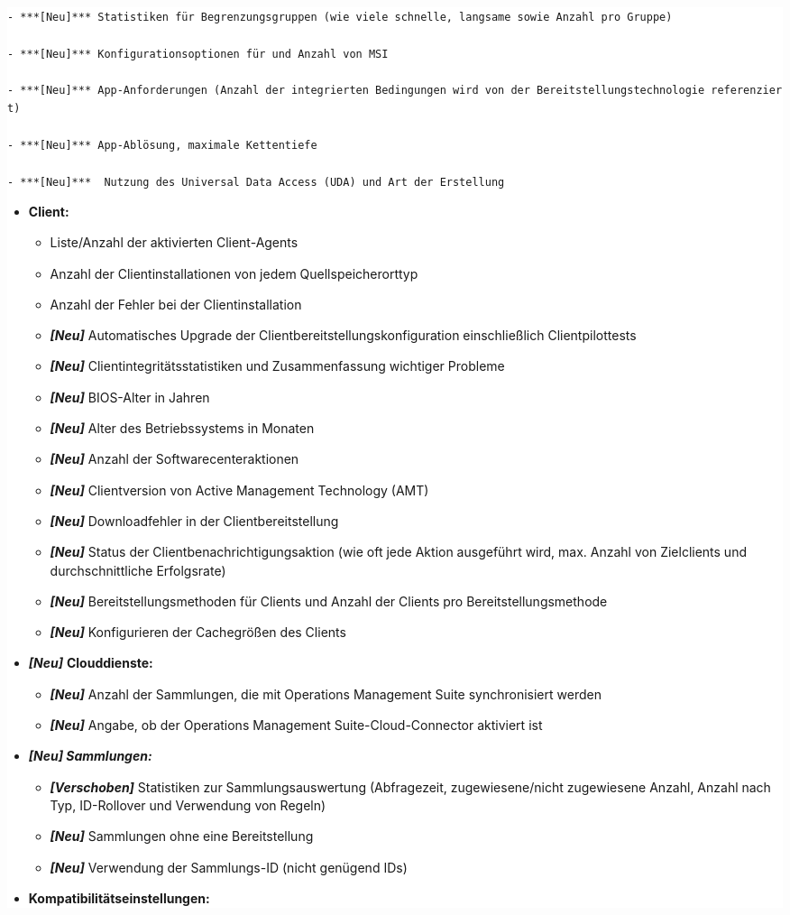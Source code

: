     - ***[Neu]*** Statistiken für Begrenzungsgruppen (wie viele schnelle, langsame sowie Anzahl pro Gruppe)

    - ***[Neu]*** Konfigurationsoptionen für und Anzahl von MSI

    - ***[Neu]*** App-Anforderungen (Anzahl der integrierten Bedingungen wird von der Bereitstellungstechnologie referenziert)

    - ***[Neu]*** App-Ablösung, maximale Kettentiefe

    - ***[Neu]***  Nutzung des Universal Data Access (UDA) und Art der Erstellung



-   **Client:**  

    -   Liste/Anzahl der aktivierten Client-Agents  

    -   Anzahl der Clientinstallationen von jedem Quellspeicherorttyp  

    -   Anzahl der Fehler bei der Clientinstallation  

    -  ***[Neu]*** Automatisches Upgrade der Clientbereitstellungskonfiguration einschließlich Clientpilottests

    -  ***[Neu]*** Clientintegritätsstatistiken und Zusammenfassung wichtiger Probleme

    - ***[Neu]*** BIOS-Alter in Jahren

    - ***[Neu]***  Alter des Betriebssystems in Monaten

    - ***[Neu]*** Anzahl der Softwarecenteraktionen

    - ***[Neu]*** Clientversion von Active Management Technology (AMT)

    - ***[Neu]*** Downloadfehler in der Clientbereitstellung

    - ***[Neu]*** Status der Clientbenachrichtigungsaktion (wie oft jede Aktion ausgeführt wird, max. Anzahl von Zielclients und durchschnittliche Erfolgsrate)

    - ***[Neu]*** Bereitstellungsmethoden für Clients und Anzahl der Clients pro Bereitstellungsmethode

    - ***[Neu]*** Konfigurieren der Cachegrößen des Clients



- ***[Neu]*** **Clouddienste:**

  - ***[Neu]***  Anzahl der Sammlungen, die mit Operations Management Suite synchronisiert werden

  - ***[Neu]***  Angabe, ob der Operations Management Suite-Cloud-Connector aktiviert ist



- ***[Neu] Sammlungen:***

    -  ***[Verschoben]*** Statistiken zur Sammlungsauswertung (Abfragezeit, zugewiesene/nicht zugewiesene Anzahl, Anzahl nach Typ, ID-Rollover und Verwendung von Regeln)

    - ***[Neu]*** Sammlungen ohne eine Bereitstellung

    - ***[Neu]*** Verwendung der Sammlungs-ID (nicht genügend IDs)



-   **Kompatibilitätseinstellungen:**  
